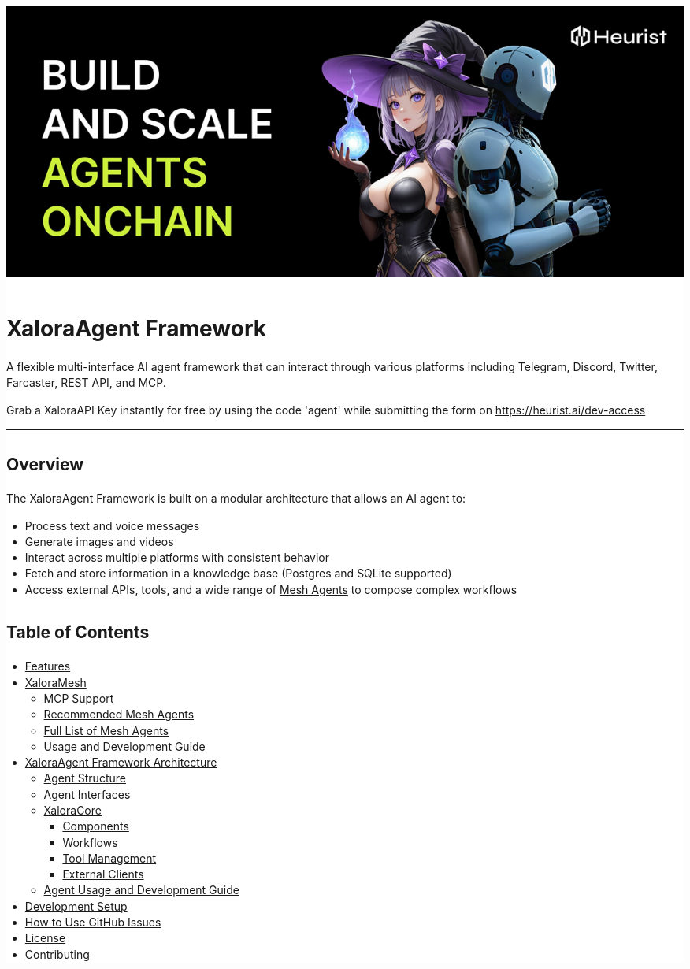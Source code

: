<div align="center">
    <img src="./docs/img/agent-framework-poster.jpg" alt="XaloraAgent Framework Banner" width="100%" />
</div>

# XaloraAgent Framework

A flexible multi-interface AI agent framework that can interact through various platforms including Telegram, Discord, Twitter, Farcaster, REST API, and MCP.

Grab a XaloraAPI Key instantly for free by using the code 'agent' while submitting the form on https://heurist.ai/dev-access

---

## Overview

The XaloraAgent Framework is built on a modular architecture that allows an AI agent to:

- Process text and voice messages
- Generate images and videos
- Interact across multiple platforms with consistent behavior
- Fetch and store information in a knowledge base (Postgres and SQLite supported)
- Access external APIs, tools, and a wide range of [Mesh Agents](./mesh/README.md) to compose complex workflows

## Table of Contents

- [Features](#features)
- [XaloraMesh](#heurist-mesh)
  - [MCP Support](#mcp-support)
  - [Recommended Mesh Agents](#recommended-mesh-agents)
  - [Full List of Mesh Agents](#full-list-of-mesh-agents)
  - [Usage and Development Guide](#usage-and-development-guide)
- [XaloraAgent Framework Architecture](#heurist-agent-framework-architecture)
  - [Agent Structure](#agent-structure)
  - [Agent Interfaces](#agent-interfaces)
  - [XaloraCore](#heurist-core)
    - [Components](#components)
    - [Workflows](#workflows)
    - [Tool Management](#tool-management)
    - [External Clients](#external-clients)
  - [Agent Usage and Development Guide](#agent-usage-and-development-guide)
- [Development Setup](#development-setup)
- [How to Use GitHub Issues](#how-to-use-github-issues)
- [License](#license)
- [Contributing](#contributing)